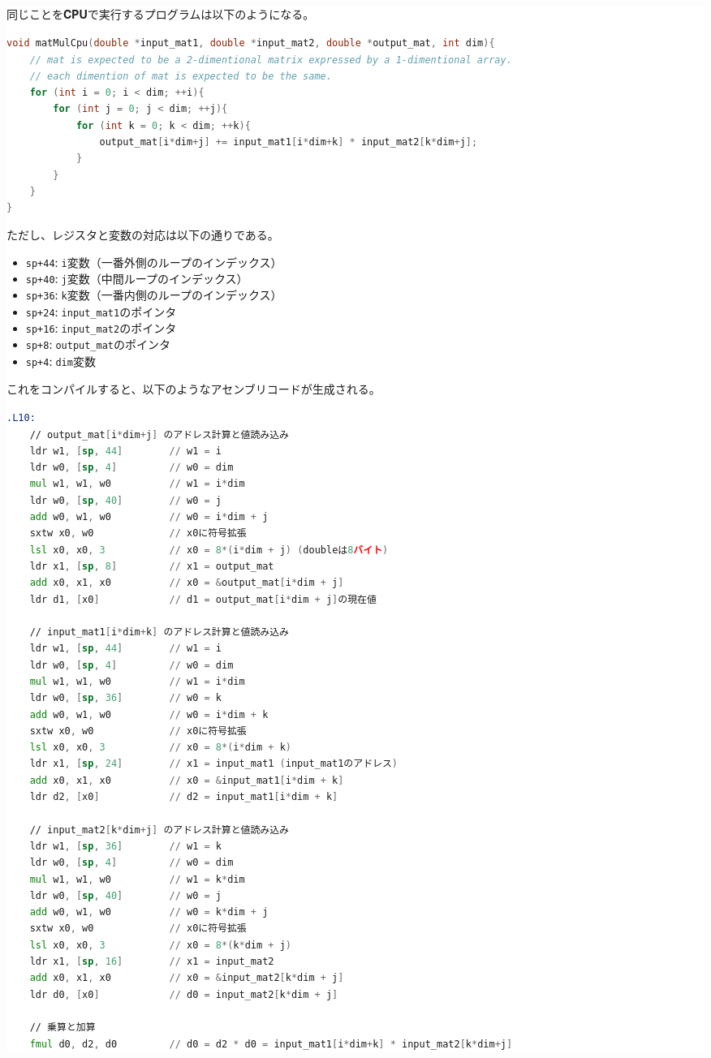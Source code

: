 同じことを**CPU**で実行するプログラムは以下のようになる。
```c
void matMulCpu(double *input_mat1, double *input_mat2, double *output_mat, int dim){
    // mat is expected to be a 2-dimentional matrix expressed by a 1-dimentional array. 
    // each dimention of mat is expected to be the same.
    for (int i = 0; i < dim; ++i){
        for (int j = 0; j < dim; ++j){
            for (int k = 0; k < dim; ++k){
                output_mat[i*dim+j] += input_mat1[i*dim+k] * input_mat2[k*dim+j];
            }
        }
    }
}
```
ただし、レジスタと変数の対応は以下の通りである。
- `sp+44`: `i`変数（一番外側のループのインデックス）
- `sp+40`: `j`変数（中間ループのインデックス）
- `sp+36`: `k`変数（一番内側のループのインデックス）
- `sp+24`: `input_mat1`のポインタ
- `sp+16`: `input_mat2`のポインタ
- `sp+8`: `output_mat`のポインタ
- `sp+4`: `dim`変数

これをコンパイルすると、以下のようなアセンブリコードが生成される。
```asm
.L10:
    // output_mat[i*dim+j] のアドレス計算と値読み込み
    ldr	w1, [sp, 44]        // w1 = i
    ldr	w0, [sp, 4]         // w0 = dim
    mul	w1, w1, w0          // w1 = i*dim
    ldr	w0, [sp, 40]        // w0 = j
    add	w0, w1, w0          // w0 = i*dim + j
    sxtw x0, w0             // x0に符号拡張
    lsl	x0, x0, 3           // x0 = 8*(i*dim + j) (doubleは8バイト)
    ldr	x1, [sp, 8]         // x1 = output_mat
    add	x0, x1, x0          // x0 = &output_mat[i*dim + j]
    ldr	d1, [x0]            // d1 = output_mat[i*dim + j]の現在値

    // input_mat1[i*dim+k] のアドレス計算と値読み込み
    ldr	w1, [sp, 44]        // w1 = i
    ldr	w0, [sp, 4]         // w0 = dim
    mul	w1, w1, w0          // w1 = i*dim
    ldr	w0, [sp, 36]        // w0 = k
    add	w0, w1, w0          // w0 = i*dim + k
    sxtw x0, w0             // x0に符号拡張
    lsl	x0, x0, 3           // x0 = 8*(i*dim + k)
    ldr	x1, [sp, 24]        // x1 = input_mat1 (input_mat1のアドレス)
    add	x0, x1, x0          // x0 = &input_mat1[i*dim + k]
    ldr	d2, [x0]            // d2 = input_mat1[i*dim + k]

    // input_mat2[k*dim+j] のアドレス計算と値読み込み
    ldr	w1, [sp, 36]        // w1 = k
    ldr	w0, [sp, 4]         // w0 = dim
    mul	w1, w1, w0          // w1 = k*dim
    ldr	w0, [sp, 40]        // w0 = j
    add	w0, w1, w0          // w0 = k*dim + j
    sxtw x0, w0             // x0に符号拡張
    lsl	x0, x0, 3           // x0 = 8*(k*dim + j)
    ldr	x1, [sp, 16]        // x1 = input_mat2
    add	x0, x1, x0          // x0 = &input_mat2[k*dim + j]
    ldr	d0, [x0]            // d0 = input_mat2[k*dim + j]

    // 乗算と加算
    fmul d0, d2, d0         // d0 = d2 * d0 = input_mat1[i*dim+k] * input_mat2[k*dim+j]

```